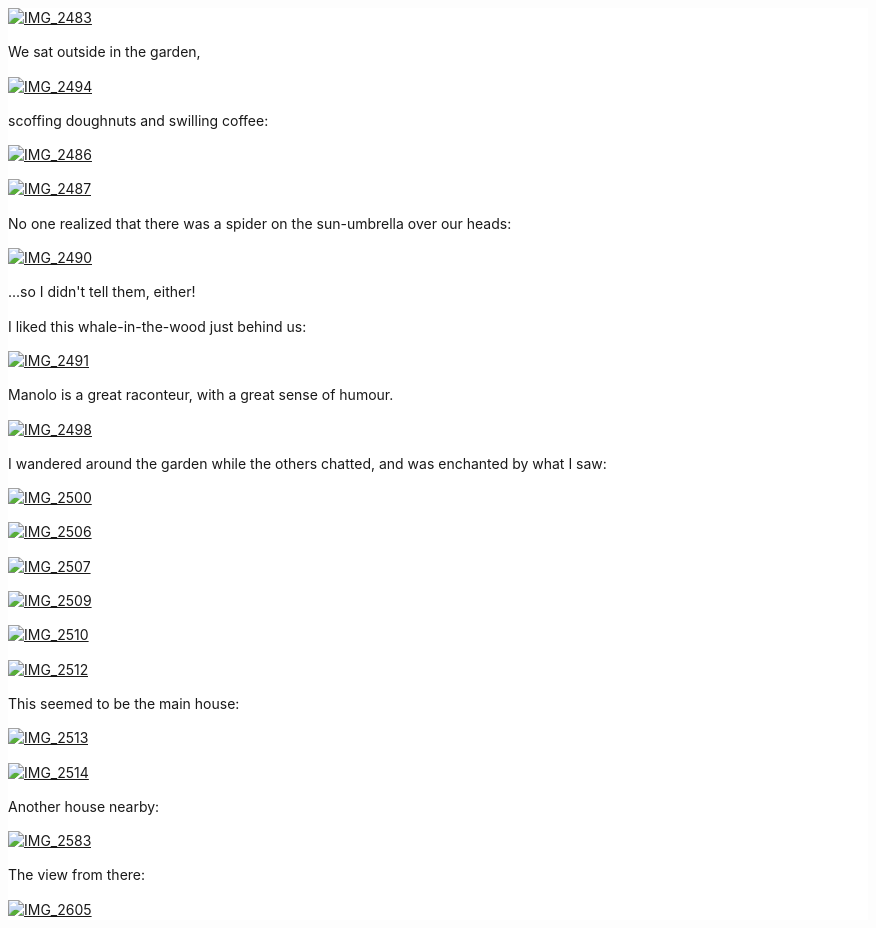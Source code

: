 <a href="https://www.flickr.com/photos/86494503@N00/14417619659" title="IMG_2483 by mohandep, on Flickr"><img src="https://farm3.staticflickr.com/2919/14417619659_2dd9ef910a_z.jpg" width="640" height="480" alt="IMG_2483"></a>

We sat outside in the garden,

<a href="https://www.flickr.com/photos/86494503@N00/14603615832" title="IMG_2494 by mohandep, on Flickr"><img src="https://farm4.staticflickr.com/3914/14603615832_2741d1f82d_z.jpg" width="640" height="480" alt="IMG_2494"></a>


 scoffing doughnuts and swilling coffee:

<a href="https://www.flickr.com/photos/86494503@N00/14624260323" title="IMG_2486 by mohandep, on Flickr"><img src="https://farm3.staticflickr.com/2936/14624260323_2d494b7ff7_z.jpg" width="640" height="480" alt="IMG_2486"></a>

<a href="https://www.flickr.com/photos/86494503@N00/14600939391" title="IMG_2487 by mohandep, on Flickr"><img src="https://farm3.staticflickr.com/2920/14600939391_f389857536_z.jpg" width="640" height="480" alt="IMG_2487"></a>

No one realized that there was a spider on the sun-umbrella over our heads:

<a href="https://www.flickr.com/photos/86494503@N00/14417795997" title="IMG_2490 by mohandep, on Flickr"><img src="https://farm4.staticflickr.com/3842/14417795997_a4e8fa401e_z.jpg" width="640" height="398" alt="IMG_2490"></a>

...so I didn't tell them, either!

I liked this whale-in-the-wood just behind us:

<a href="https://www.flickr.com/photos/86494503@N00/14602214794" title="IMG_2491 by mohandep, on Flickr"><img src="https://farm4.staticflickr.com/3846/14602214794_0362753d1f_z.jpg" width="640" height="480" alt="IMG_2491"></a>

Manolo is a great raconteur, with a great sense of humour.

<a href="https://www.flickr.com/photos/86494503@N00/14417637209" title="IMG_2498 by mohandep, on Flickr"><img src="https://farm4.staticflickr.com/3899/14417637209_822156670e_z.jpg" width="640" height="480" alt="IMG_2498"></a>

I wandered around the garden while the others chatted, and was enchanted by what I saw:

<a href="https://www.flickr.com/photos/86494503@N00/14417615588" title="IMG_2500 by mohandep, on Flickr"><img src="https://farm4.staticflickr.com/3845/14417615588_891a31b785_z.jpg" width="640" height="480" alt="IMG_2500"></a>

<a href="https://www.flickr.com/photos/86494503@N00/14604223425" title="IMG_2506 by mohandep, on Flickr"><img src="https://farm4.staticflickr.com/3879/14604223425_1ed72e5962_z.jpg" width="640" height="480" alt="IMG_2506"></a>

<a href="https://www.flickr.com/photos/86494503@N00/14417655229" title="IMG_2507 by mohandep, on Flickr"><img src="https://farm6.staticflickr.com/5561/14417655229_0b43cccb17_z.jpg" width="640" height="480" alt="IMG_2507"></a>

<a href="https://www.flickr.com/photos/86494503@N00/14603640912" title="IMG_2509 by mohandep, on Flickr"><img src="https://farm3.staticflickr.com/2931/14603640912_396b3aa429_z.jpg" width="640" height="480" alt="IMG_2509"></a>

<a href="https://www.flickr.com/photos/86494503@N00/14604235705" title="IMG_2510 by mohandep, on Flickr"><img src="https://farm3.staticflickr.com/2940/14604235705_74f14608d2_z.jpg" width="640" height="480" alt="IMG_2510"></a>

<a href="https://www.flickr.com/photos/86494503@N00/14602248484" title="IMG_2512 by mohandep, on Flickr"><img src="https://farm3.staticflickr.com/2911/14602248484_86a6547319_z.jpg" width="640" height="359" alt="IMG_2512"></a>

This seemed to be the main house:

<a href="https://www.flickr.com/photos/86494503@N00/14417640488" title="IMG_2513 by mohandep, on Flickr"><img src="https://farm3.staticflickr.com/2937/14417640488_149089c518_z.jpg" width="640" height="480" alt="IMG_2513"></a>

<a href="https://www.flickr.com/photos/86494503@N00/14417840957" title="IMG_2514 by mohandep, on Flickr"><img src="https://farm3.staticflickr.com/2910/14417840957_3e7b88ff57_z.jpg" width="640" height="480" alt="IMG_2514"></a>

Another house nearby:

<a href="https://www.flickr.com/photos/86494503@N00/14604386525" title="IMG_2583 by mohandep, on Flickr"><img src="https://farm4.staticflickr.com/3895/14604386525_7a176a0063_z.jpg" width="640" height="480" alt="IMG_2583"></a>

The view from there:

<a href="https://www.flickr.com/photos/86494503@N00/14418021787" title="IMG_2605 by mohandep, on Flickr"><img src="https://farm4.staticflickr.com/3901/14418021787_4552b09ef0_z.jpg" width="640" height="480" alt="IMG_2605"></a>
